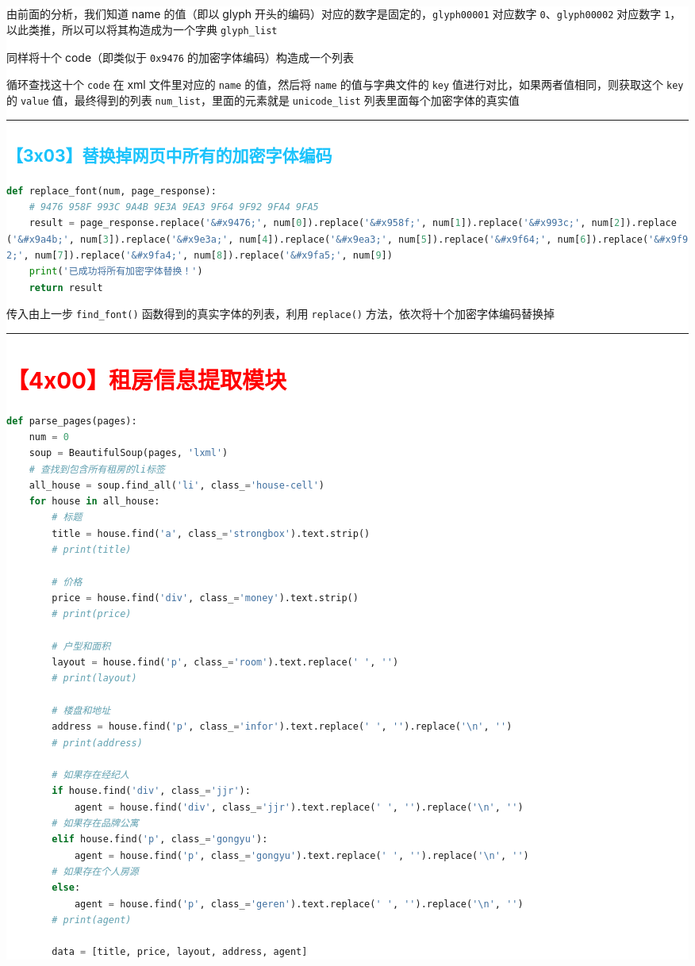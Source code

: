由前面的分析，我们知道 name 的值（即以 glyph 开头的编码）对应的数字是固定的，`glyph00001` 对应数字 `0`、`glyph00002` 对应数字 `1`，以此类推，所以可以将其构造成为一个字典 `glyph_list`

同样将十个 code（即类似于 `0x9476` 的加密字体编码）构造成一个列表

循环查找这十个 `code` 在 xml 文件里对应的 `name` 的值，然后将 `name` 的值与字典文件的 `key` 值进行对比，如果两者值相同，则获取这个 `key` 的 `value` 值，最终得到的列表 `num_list`，里面的元素就是 `unicode_list` 列表里面每个加密字体的真实值

---

## <font color=#1BC3FB>【3x03】替换掉网页中所有的加密字体编码</font>

```python
def replace_font(num, page_response):
    # 9476 958F 993C 9A4B 9E3A 9EA3 9F64 9F92 9FA4 9FA5
    result = page_response.replace('&#x9476;', num[0]).replace('&#x958f;', num[1]).replace('&#x993c;', num[2]).replace('&#x9a4b;', num[3]).replace('&#x9e3a;', num[4]).replace('&#x9ea3;', num[5]).replace('&#x9f64;', num[6]).replace('&#x9f92;', num[7]).replace('&#x9fa4;', num[8]).replace('&#x9fa5;', num[9])
    print('已成功将所有加密字体替换！')
    return result

```

传入由上一步 `find_font()` 函数得到的真实字体的列表，利用 `replace()` 方法，依次将十个加密字体编码替换掉

---

# <font color=#FF0000>【4x00】租房信息提取模块</font>

```python
def parse_pages(pages):
    num = 0
    soup = BeautifulSoup(pages, 'lxml')
    # 查找到包含所有租房的li标签
    all_house = soup.find_all('li', class_='house-cell')
    for house in all_house:
        # 标题
        title = house.find('a', class_='strongbox').text.strip()
        # print(title)

        # 价格
        price = house.find('div', class_='money').text.strip()
        # print(price)

        # 户型和面积
        layout = house.find('p', class_='room').text.replace(' ', '')
        # print(layout)

        # 楼盘和地址
        address = house.find('p', class_='infor').text.replace(' ', '').replace('\n', '')
        # print(address)

        # 如果存在经纪人
        if house.find('div', class_='jjr'):
            agent = house.find('div', class_='jjr').text.replace(' ', '').replace('\n', '')
        # 如果存在品牌公寓
        elif house.find('p', class_='gongyu'):
            agent = house.find('p', class_='gongyu').text.replace(' ', '').replace('\n', '')
        # 如果存在个人房源
        else:
            agent = house.find('p', class_='geren').text.replace(' ', '').replace('\n', '')
        # print(agent)

        data = [title, price, layout, address, agent]
```